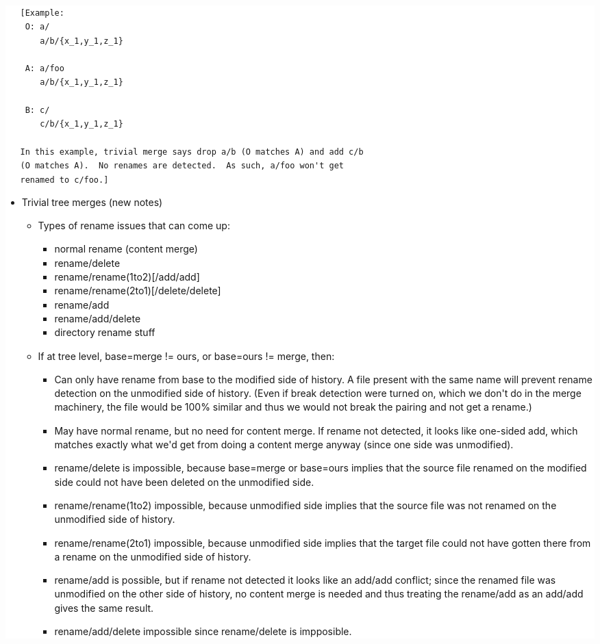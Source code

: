        [Example:
        O: a/
           a/b/{x_1,y_1,z_1}

        A: a/foo
           a/b/{x_1,y_1,z_1}

        B: c/
           c/b/{x_1,y_1,z_1}

       In this example, trivial merge says drop a/b (O matches A) and add c/b
       (O matches A).  No renames are detected.  As such, a/foo won't get
       renamed to c/foo.]

* Trivial tree merges (new notes)
  * Types of rename issues that can come up:
    * normal rename (content merge)
    * rename/delete
    * rename/rename(1to2)[/add/add]
    * rename/rename(2to1)[/delete/delete]
    * rename/add
    * rename/add/delete
    * directory rename stuff

  * If at tree level, base=merge != ours, or base=ours != merge, then:
    * Can only have rename from base to the modified side of history.  A
      file present with the same name will prevent rename detection on
      the unmodified side of history.  (Even if break detection were
      turned on, which we don't do in the merge machinery, the file
      would be 100% similar and thus we would not break the pairing and
      not get a rename.)

    * May have normal rename, but no need for content merge.  If rename
      not detected, it looks like one-sided add, which matches exactly
      what we'd get from doing a content merge anyway (since one side
      was unmodified).

    * rename/delete is impossible, because base=merge or base=ours
      implies that the source file renamed on the modified side could
      not have been deleted on the unmodified side.

    * rename/rename(1to2) impossible, because unmodified side implies
      that the source file was not renamed on the unmodified side of
      history.

    * rename/rename(2to1) impossible, because unmodified side implies
      that the target file could not have gotten there from a rename on
      the unmodified side of history.

    * rename/add is possible, but if rename not detected it looks like
      an add/add conflict; since the renamed file was unmodified on the
      other side of history, no content merge is needed and thus
      treating the rename/add as an add/add gives the same result.

    * rename/add/delete impossible since rename/delete is impposible.
